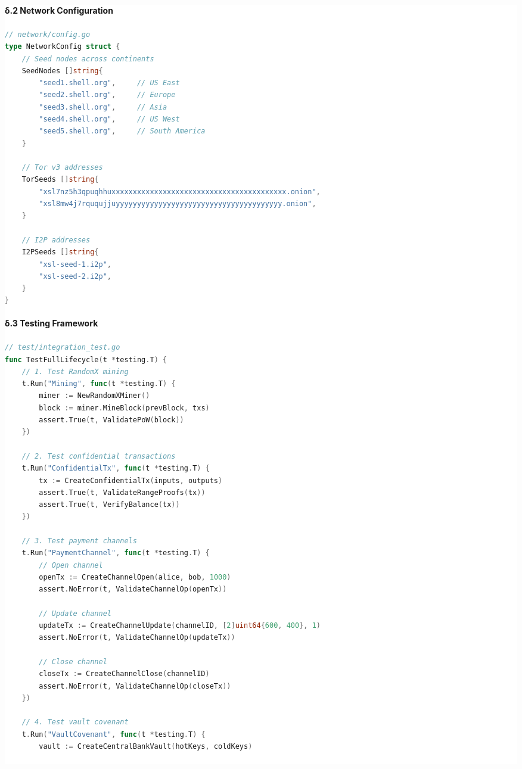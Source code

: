 #### δ.2 Network Configuration
```go
// network/config.go
type NetworkConfig struct {
    // Seed nodes across continents
    SeedNodes []string{
        "seed1.shell.org",     // US East
        "seed2.shell.org",     // Europe
        "seed3.shell.org",     // Asia
        "seed4.shell.org",     // US West
        "seed5.shell.org",     // South America
    }
    
    // Tor v3 addresses
    TorSeeds []string{
        "xsl7nz5h3qpuqhhuxxxxxxxxxxxxxxxxxxxxxxxxxxxxxxxxxxxxxxxxx.onion",
        "xsl8mw4j7rququjjuyyyyyyyyyyyyyyyyyyyyyyyyyyyyyyyyyyyyyyy.onion",
    }
    
    // I2P addresses
    I2PSeeds []string{
        "xsl-seed-1.i2p",
        "xsl-seed-2.i2p",
    }
}
```

#### δ.3 Testing Framework
```go
// test/integration_test.go
func TestFullLifecycle(t *testing.T) {
    // 1. Test RandomX mining
    t.Run("Mining", func(t *testing.T) {
        miner := NewRandomXMiner()
        block := miner.MineBlock(prevBlock, txs)
        assert.True(t, ValidatePoW(block))
    })
    
    // 2. Test confidential transactions
    t.Run("ConfidentialTx", func(t *testing.T) {
        tx := CreateConfidentialTx(inputs, outputs)
        assert.True(t, ValidateRangeProofs(tx))
        assert.True(t, VerifyBalance(tx))
    })
    
    // 3. Test payment channels
    t.Run("PaymentChannel", func(t *testing.T) {
        // Open channel
        openTx := CreateChannelOpen(alice, bob, 1000)
        assert.NoError(t, ValidateChannelOp(openTx))
        
        // Update channel
        updateTx := CreateChannelUpdate(channelID, [2]uint64{600, 400}, 1)
        assert.NoError(t, ValidateChannelOp(updateTx))
        
        // Close channel
        closeTx := CreateChannelClose(channelID)
        assert.NoError(t, ValidateChannelOp(closeTx))
    })
    
    // 4. Test vault covenant
    t.Run("VaultCovenant", func(t *testing.T) {
        vault := CreateCentralBankVault(hotKeys, coldKeys)
        
```